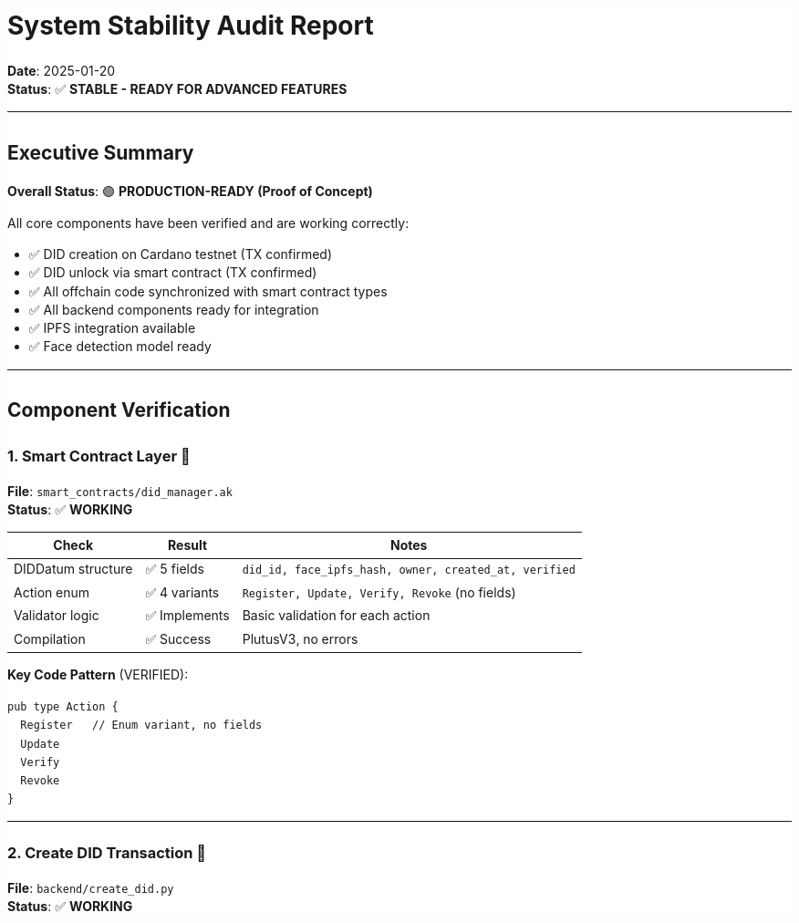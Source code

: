 # System Stability Audit Report
**Date**: 2025-01-20  
**Status**: ✅ **STABLE - READY FOR ADVANCED FEATURES**

---

## Executive Summary

**Overall Status**: 🟢 **PRODUCTION-READY (Proof of Concept)**

All core components have been verified and are working correctly:
- ✅ DID creation on Cardano testnet (TX confirmed)
- ✅ DID unlock via smart contract (TX confirmed)  
- ✅ All offchain code synchronized with smart contract types
- ✅ All backend components ready for integration
- ✅ IPFS integration available
- ✅ Face detection model ready

---

## Component Verification

### 1. Smart Contract Layer 🔗

**File**: `smart_contracts/did_manager.ak`  
**Status**: ✅ **WORKING**

| Check | Result | Notes |
|-------|--------|-------|
| DIDDatum structure | ✅ 5 fields | `did_id, face_ipfs_hash, owner, created_at, verified` |
| Action enum | ✅ 4 variants | `Register, Update, Verify, Revoke` (no fields) |
| Validator logic | ✅ Implements | Basic validation for each action |
| Compilation | ✅ Success | PlutusV3, no errors |

**Key Code Pattern** (VERIFIED):
```aiken
pub type Action {
  Register   // Enum variant, no fields
  Update
  Verify
  Revoke
}
```

---

### 2. Create DID Transaction 📝

**File**: `backend/create_did.py`  
**Status**: ✅ **WORKING**

